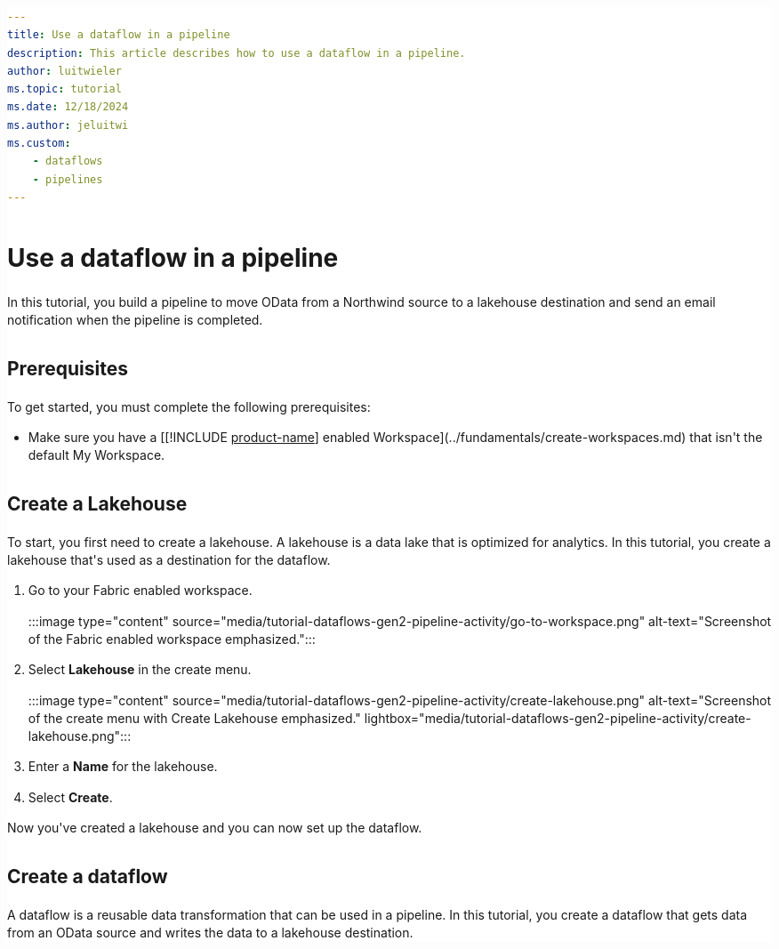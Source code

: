 ```yaml
---
title: Use a dataflow in a pipeline
description: This article describes how to use a dataflow in a pipeline.
author: luitwieler
ms.topic: tutorial
ms.date: 12/18/2024   
ms.author: jeluitwi
ms.custom:
    - dataflows
    - pipelines
---
```


# Use a dataflow in a pipeline

In this tutorial, you build a pipeline to move OData from a Northwind source to a lakehouse destination and send an email notification when the pipeline is completed.

## Prerequisites

To get started, you must complete the following prerequisites:

- Make sure you have a [[!INCLUDE [product-name](../includes/product-name.md)] enabled Workspace](../fundamentals/create-workspaces.md) that isn't the default My Workspace.

## Create a Lakehouse

To start, you first need to create a lakehouse. A lakehouse is a data lake that is optimized for analytics. In this tutorial, you create a lakehouse that's used as a destination for the dataflow.

1. Go to your Fabric enabled workspace.

   :::image type="content" source="media/tutorial-dataflows-gen2-pipeline-activity/go-to-workspace.png" alt-text="Screenshot of the Fabric enabled workspace emphasized.":::

1. Select **Lakehouse** in the create menu.

   :::image type="content" source="media/tutorial-dataflows-gen2-pipeline-activity/create-lakehouse.png" alt-text="Screenshot of the create menu with Create Lakehouse emphasized." lightbox="media/tutorial-dataflows-gen2-pipeline-activity/create-lakehouse.png":::

1. Enter a **Name** for the lakehouse.
1. Select **Create**.

Now you've created a lakehouse and you can now set up the dataflow.

## Create a dataflow

A dataflow is a reusable data transformation that can be used in a pipeline. In this tutorial, you create a dataflow that gets data from an OData source and writes the data to a lakehouse destination.  
